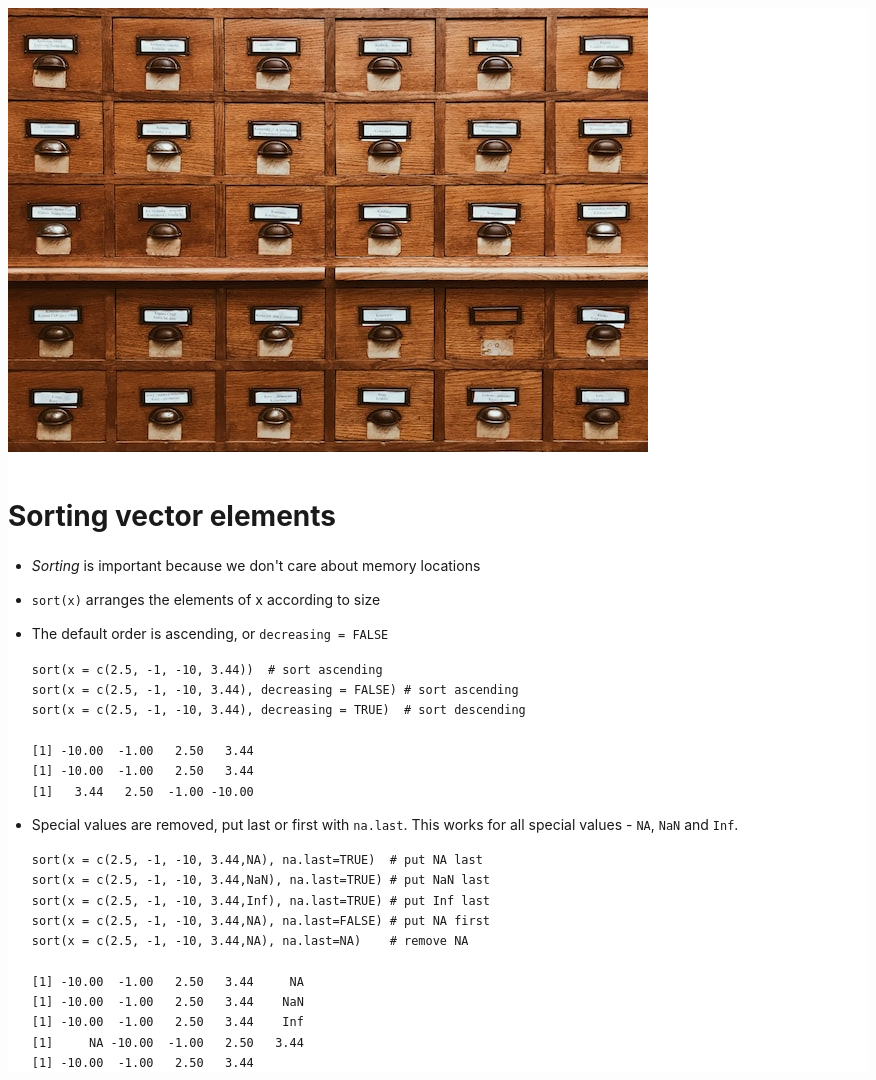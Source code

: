 ![img](../img/5_sorting.jpg)


<a id="org3252636"></a>

# Sorting vector elements

-   *Sorting* is important because we don't care about memory locations

-   `sort(x)` arranges the elements of x according to size

-   The default order is ascending, or `decreasing = FALSE`
    
        sort(x = c(2.5, -1, -10, 3.44))  # sort ascending
        sort(x = c(2.5, -1, -10, 3.44), decreasing = FALSE) # sort ascending
        sort(x = c(2.5, -1, -10, 3.44), decreasing = TRUE)  # sort descending
    
        [1] -10.00  -1.00   2.50   3.44
        [1] -10.00  -1.00   2.50   3.44
        [1]   3.44   2.50  -1.00 -10.00

-   Special values are removed, put last or first with `na.last`. This
    works for all special values - `NA`, `NaN` and `Inf`.
    
        sort(x = c(2.5, -1, -10, 3.44,NA), na.last=TRUE)  # put NA last
        sort(x = c(2.5, -1, -10, 3.44,NaN), na.last=TRUE) # put NaN last
        sort(x = c(2.5, -1, -10, 3.44,Inf), na.last=TRUE) # put Inf last
        sort(x = c(2.5, -1, -10, 3.44,NA), na.last=FALSE) # put NA first
        sort(x = c(2.5, -1, -10, 3.44,NA), na.last=NA)    # remove NA
    
        [1] -10.00  -1.00   2.50   3.44     NA
        [1] -10.00  -1.00   2.50   3.44    NaN
        [1] -10.00  -1.00   2.50   3.44    Inf
        [1]     NA -10.00  -1.00   2.50   3.44
        [1] -10.00  -1.00   2.50   3.44
